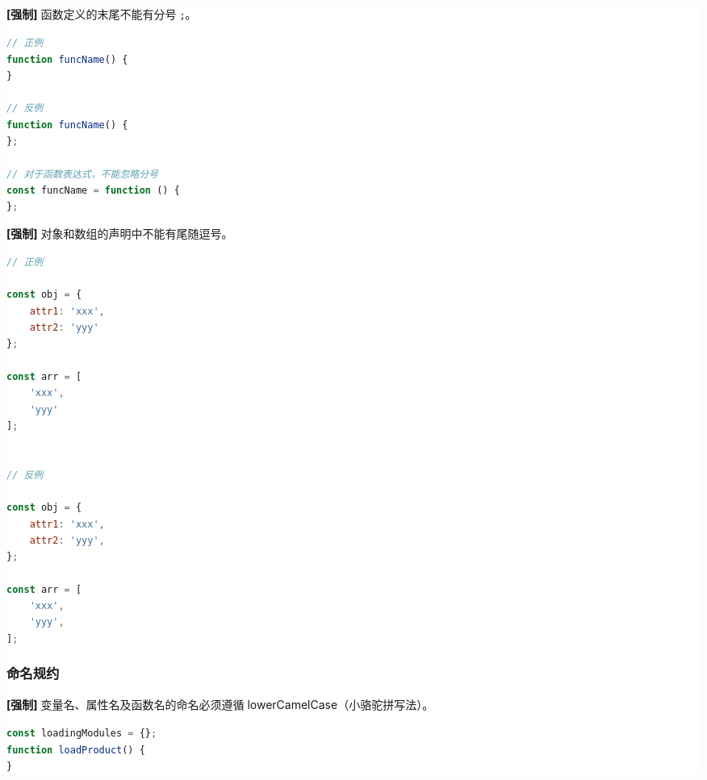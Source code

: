 
**[强制]** 函数定义的末尾不能有分号 `;`。

```js
// 正例
function funcName() {
}

// 反例
function funcName() {
};

// 对于函数表达式，不能忽略分号
const funcName = function () {
};
```


**[强制]** 对象和数组的声明中不能有尾随逗号。


```js
// 正例

const obj = {
    attr1: 'xxx',
    attr2: 'yyy'
};

const arr = [
    'xxx',
    'yyy'
];


// 反例

const obj = {
    attr1: 'xxx',
    attr2: 'yyy',
};

const arr = [
    'xxx',
    'yyy',
];
```



### 命名规约

**[强制]** 变量名、属性名及函数名的命名必须遵循 lowerCamelCase（小骆驼拼写法）。

```js
const loadingModules = {};
function loadProduct() {
}
```
